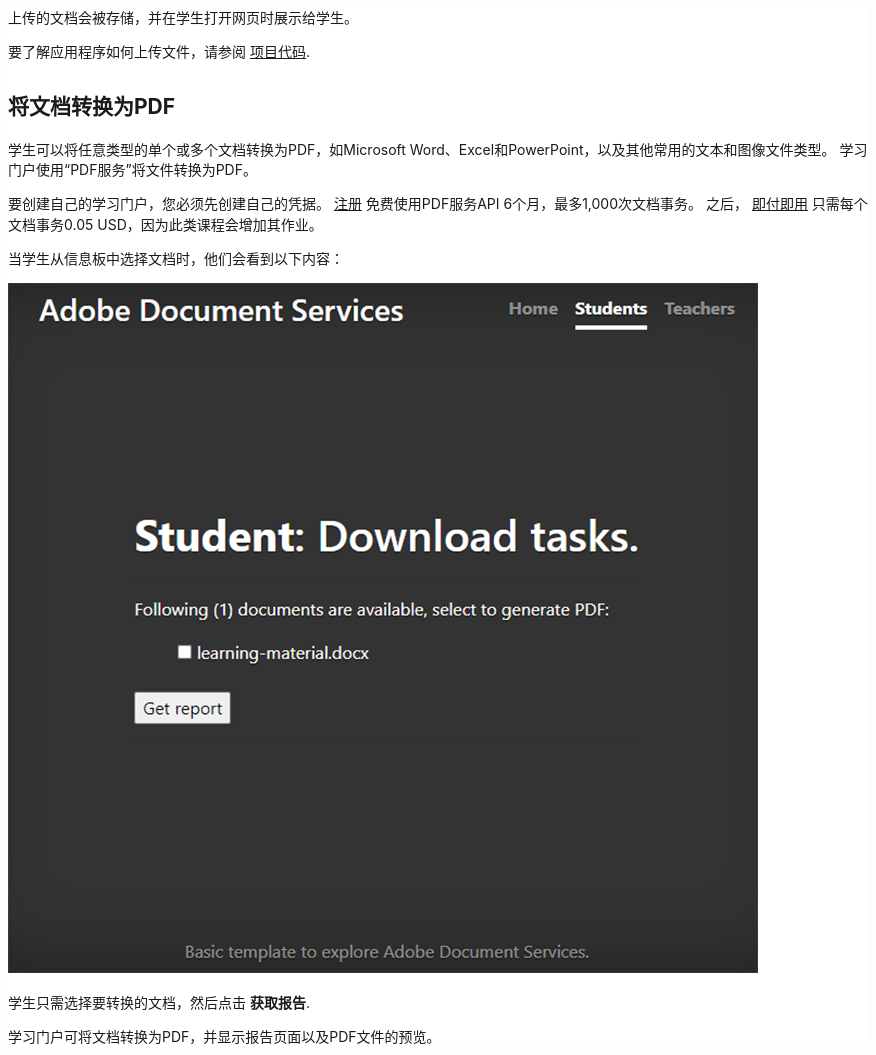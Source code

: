 上传的文档会被存储，并在学生打开网页时展示给学生。

要了解应用程序如何上传文件，请参阅 [项目代码](https://github.com/afzaal-ahmad-zeeshan/adobe-pdf-tools-for-teachers).

## 将文档转换为PDF

学生可以将任意类型的单个或多个文档转换为PDF，如Microsoft Word、Excel和PowerPoint，以及其他常用的文本和图像文件类型。 学习门户使用“PDF服务”将文件转换为PDF。

要创建自己的学习门户，您必须先创建自己的凭据。 [注册](https://www.adobe.io/apis/documentcloud/dcsdk/gettingstarted.html) 免费使用PDF服务API 6个月，最多1,000次文档事务。 之后， [即付即用](https://www.adobe.io/apis/documentcloud/dcsdk/pdf-pricing.html) 只需每个文档事务0.05 USD，因为此类课程会增加其作业。

当学生从信息板中选择文档时，他们会看到以下内容：

![学习门户学生部分的屏幕截图](assets/edu_2.png)

学生只需选择要转换的文档，然后点击 **获取报告**.

学习门户可将文档转换为PDF，并显示报告页面以及PDF文件的预览。
